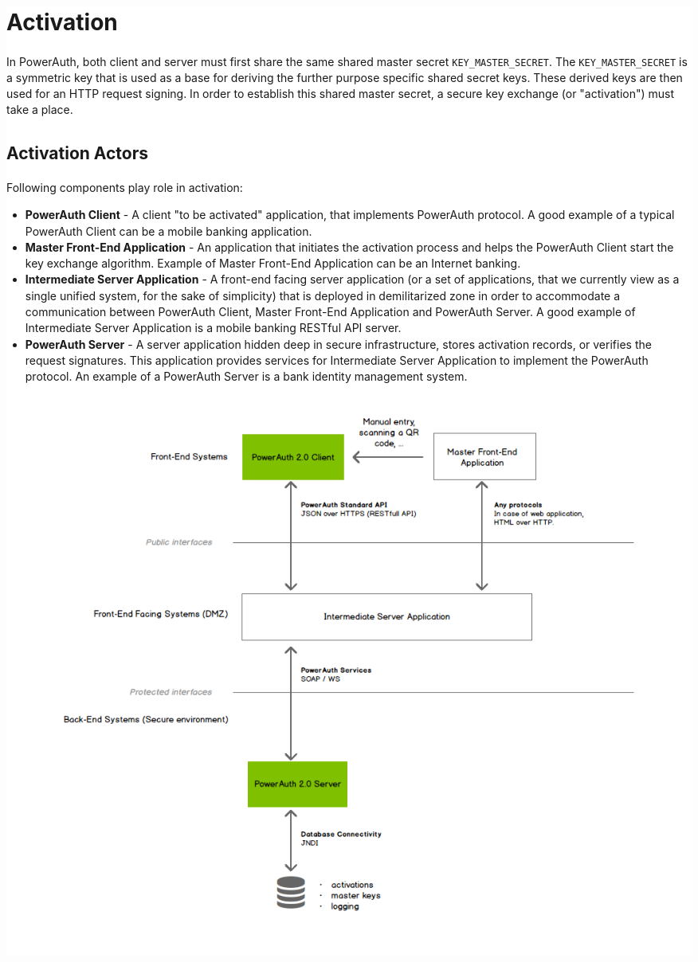 # Activation

In PowerAuth, both client and server must first share the same shared master secret `KEY_MASTER_SECRET`. The `KEY_MASTER_SECRET` is a symmetric key that is used as a base for deriving the further purpose specific shared secret keys. These derived keys are then used for an HTTP request signing. In order to establish this shared master secret, a secure key exchange (or "activation") must take a place.

## Activation Actors

Following components play role in activation:

- **PowerAuth Client** - A client "to be activated" application, that implements PowerAuth protocol. A good example of a typical PowerAuth Client can be a mobile banking application.
- **Master Front-End Application** - An application that initiates the activation process and helps the PowerAuth Client start the key exchange algorithm. Example of Master Front-End Application can be an Internet banking.
- **Intermediate Server Application** - A front-end facing server application (or a set of applications, that we currently view as a single unified system, for the sake of simplicity) that is deployed in demilitarized zone in order to accommodate a communication between PowerAuth Client, Master Front-End Application and PowerAuth Server. A good example of Intermediate Server Application is a mobile banking RESTful API server.
- **PowerAuth Server** - A server application hidden deep in secure infrastructure, stores activation records, or verifies the request signatures. This application provides services for Intermediate Server Application to implement the PowerAuth protocol. An example of a PowerAuth Server is a bank identity management system.

![Architecture Overview](./resources/images/arch_big_picture.png)